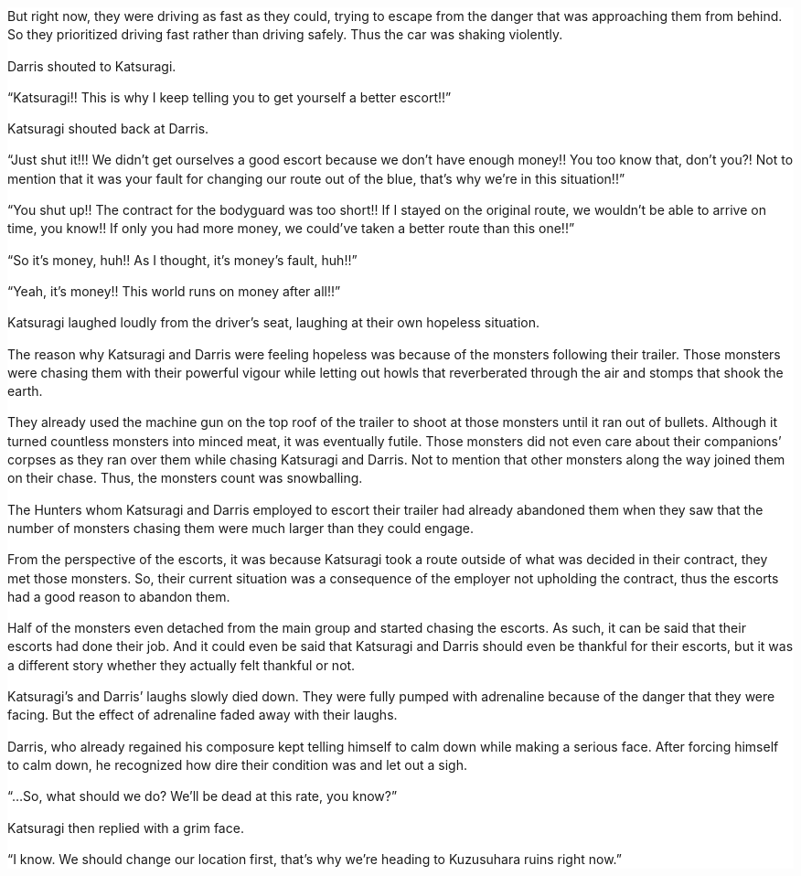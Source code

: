 But right now, they were driving as fast as they could, trying to escape from the danger that was approaching them from behind. So they prioritized driving fast rather than driving safely. Thus the car was shaking violently.

Darris shouted to Katsuragi.

“Katsuragi!! This is why I keep telling you to get yourself a better escort!!”

Katsuragi shouted back at Darris.

“Just shut it!!! We didn’t get ourselves a good escort because we don’t have enough money!! You too know that, don’t you?! Not to mention that it was your fault for changing our route out of the blue, that’s why we’re in this situation!!”

“You shut up!! The contract for the bodyguard was too short!! If I stayed on the original route, we wouldn’t be able to arrive on time, you know!! If only you had more money, we could’ve taken a better route than this one!!”

“So it’s money, huh!! As I thought, it’s money’s fault, huh!!”

“Yeah, it’s money!! This world runs on money after all!!”

Katsuragi laughed loudly from the driver’s seat, laughing at their own hopeless situation.

The reason why Katsuragi and Darris were feeling hopeless was because of the monsters following their trailer. Those monsters were chasing them with their powerful vigour while letting out howls that reverberated through the air and stomps that shook the earth.

They already used the machine gun on the top roof of the trailer to shoot at those monsters until it ran out of bullets. Although it turned countless monsters into minced meat, it was eventually futile. Those monsters did not even care about their companions’ corpses as they ran over them while chasing Katsuragi and Darris. Not to mention that other monsters along the way joined them on their chase. Thus, the monsters count was snowballing.

The Hunters whom Katsuragi and Darris employed to escort their trailer had already abandoned them when they saw that the number of monsters chasing them were much larger than they could engage.

From the perspective of the escorts, it was because Katsuragi took a route outside of what was decided in their contract, they met those monsters.  So, their current situation was a consequence of the employer not upholding the contract, thus the escorts had a good reason to abandon them.

Half of the monsters even detached from the main group and started chasing the escorts. As such, it can be said that their escorts had done their job. And it could even be said that Katsuragi and Darris should even be thankful for their escorts, but it was a different story whether they actually felt thankful or not.

Katsuragi’s and Darris’ laughs slowly died down. They were fully pumped with adrenaline because of the danger that they were facing. But the effect of adrenaline faded away with their laughs.

Darris, who already regained his composure kept telling himself to calm down while making a serious face. After forcing himself to calm down, he recognized how dire their condition was and let out a sigh.

“…So, what should we do? We’ll be dead at this rate, you know?”

Katsuragi then replied with a grim face.

“I know. We should change our location first, that’s why we’re heading to Kuzusuhara ruins right now.”
